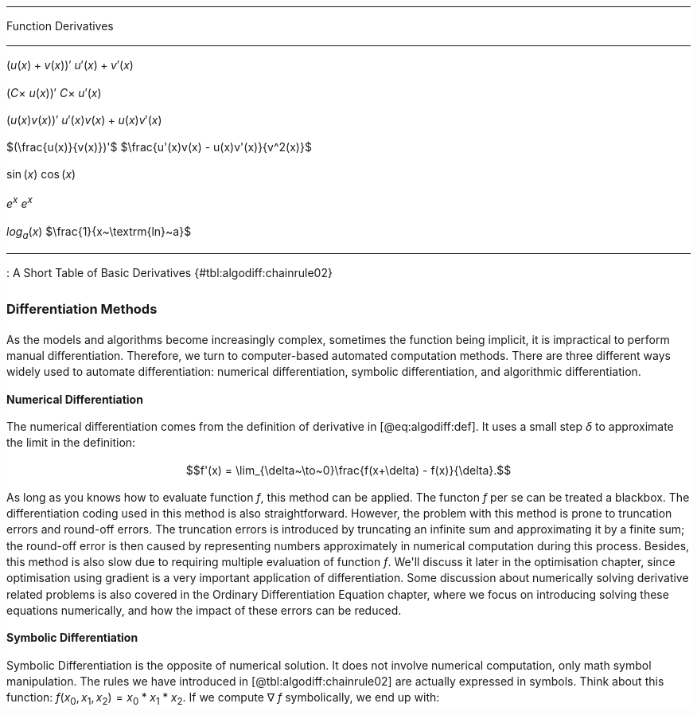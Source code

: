 ----------------------  --------------------------------------
Function                Derivatives
----------------------  --------------------------------------
$(u(x) + v(x))'$        $u'(x) + v'(x)$

$(C\times~u(x))'$       $C\times~u'(x)$

$(u(x)v(x))'$           $u'(x)v(x) + u(x)v'(x)$ 

$(\frac{u(x)}{v(x)})'$  $\frac{u'(x)v(x) - u(x)v'(x)}{v^2(x)}$

$\sin(x)$               $\cos(x)$

$e^x$                   $e^x$

$log_a(x)$              $\frac{1}{x~\textrm{ln}~a}$
----------------------  --------------------------------------
: A Short Table of Basic Derivatives {#tbl:algodiff:chainrule02}


### Differentiation Methods 

As the models and algorithms become increasingly complex, sometimes the function being implicit, it is impractical to perform manual differentiation.
Therefore, we turn to computer-based automated computation methods. 
There are three different ways widely used to automate differentiation: numerical differentiation, symbolic differentiation, and algorithmic differentiation.

**Numerical Differentiation**

The numerical differentiation comes from the definition of derivative in [@eq:algodiff:def].
It uses a small step $\delta$ to approximate the limit in the definition:

$$f'(x) = \lim_{\delta~\to~0}\frac{f(x+\delta) - f(x)}{\delta}.$$ 

As long as you knows how to evaluate function $f$, this method can be applied. The functon $f$ per se can be treated a blackbox. 
The differentiation coding used in this method is also straightforward.
However, the problem with this method is prone to truncation errors and round-off errors. 
The truncation errors is introduced by truncating an infinite sum and approximating it by a finite sum;
the round-off error is then caused by representing numbers approximately in numerical computation during this process. 
Besides, this method is also slow due to requiring multiple evaluation of function $f$.
We'll discuss it later in the optimisation chapter, since optimisation using gradient is a very important application of differentiation.
Some discussion about numerically solving derivative related problems is also covered in the Ordinary Differentiation Equation chapter, where we focus on introducing solving these equations numerically, and how the impact of these errors can be reduced.


**Symbolic Differentiation**

Symbolic Differentiation is the opposite of numerical solution. It does not involve numerical computation, only math symbol manipulation. 
The rules we have introduced in [@tbl:algodiff:chainrule02] are actually expressed in symbols. 
Think about this function: $f(x_0, x_1, x_2) = x_0 * x_1 * x_2$. If we compute $\nabla~f$ symbolically, we end up with:
